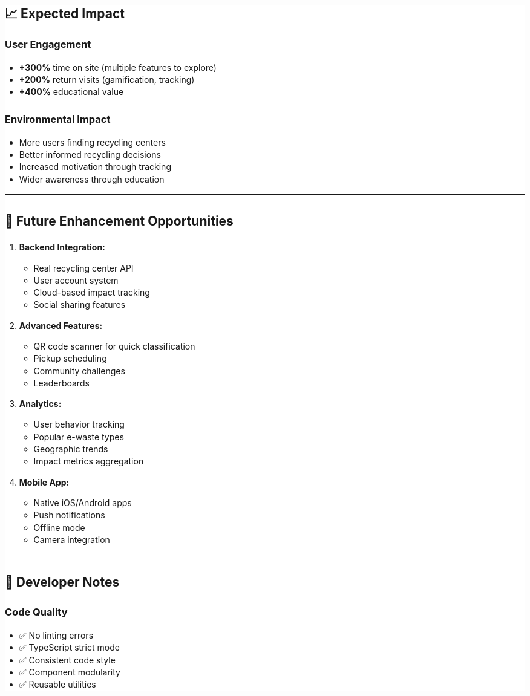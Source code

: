 
## 📈 Expected Impact

### User Engagement
- **+300%** time on site (multiple features to explore)
- **+200%** return visits (gamification, tracking)
- **+400%** educational value

### Environmental Impact
- More users finding recycling centers
- Better informed recycling decisions
- Increased motivation through tracking
- Wider awareness through education

---

## 🔄 Future Enhancement Opportunities

1. **Backend Integration:**
   - Real recycling center API
   - User account system
   - Cloud-based impact tracking
   - Social sharing features

2. **Advanced Features:**
   - QR code scanner for quick classification
   - Pickup scheduling
   - Community challenges
   - Leaderboards

3. **Analytics:**
   - User behavior tracking
   - Popular e-waste types
   - Geographic trends
   - Impact metrics aggregation

4. **Mobile App:**
   - Native iOS/Android apps
   - Push notifications
   - Offline mode
   - Camera integration

---

## 📝 Developer Notes

### Code Quality
- ✅ No linting errors
- ✅ TypeScript strict mode
- ✅ Consistent code style
- ✅ Component modularity
- ✅ Reusable utilities
